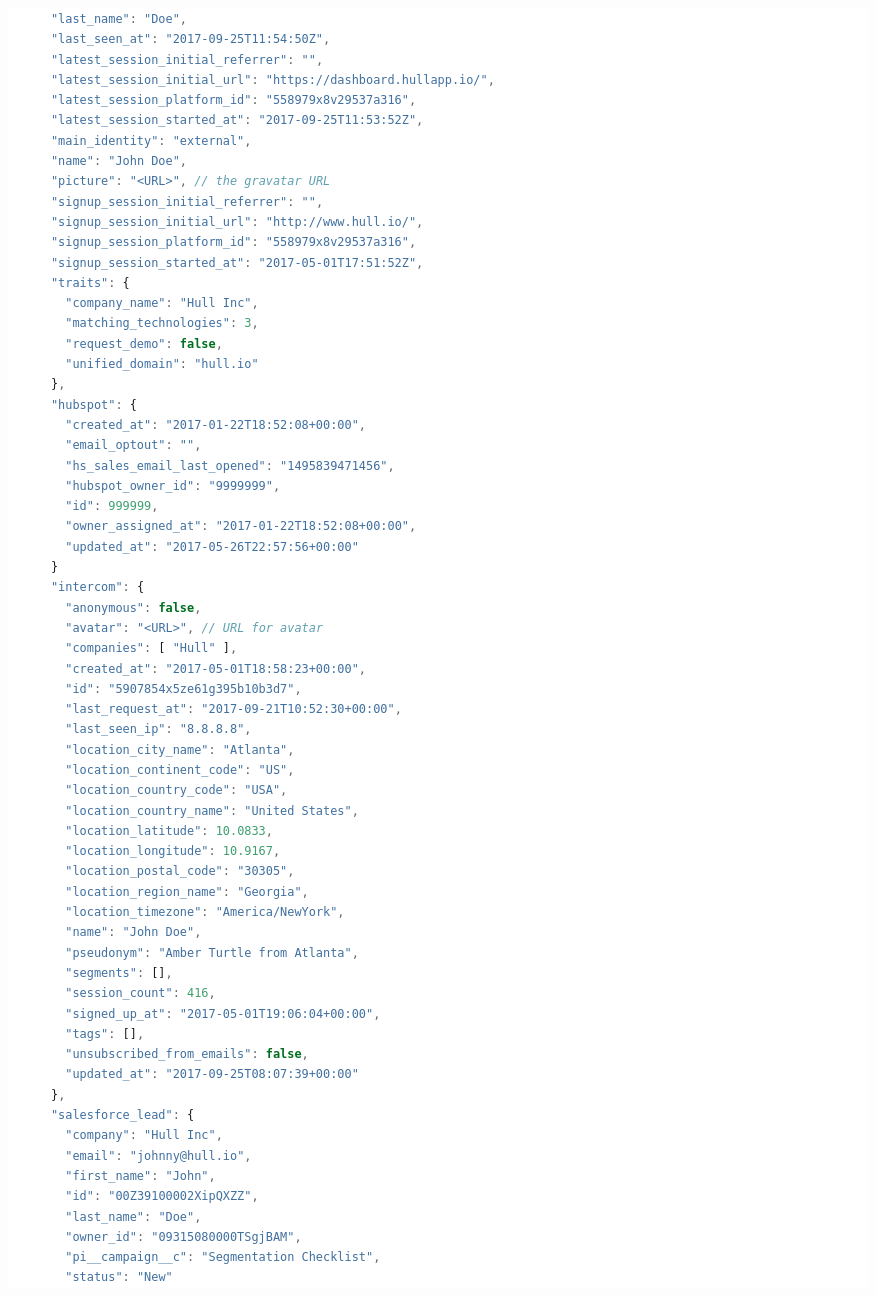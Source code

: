 ```javascript
      "last_name": "Doe",
      "last_seen_at": "2017-09-25T11:54:50Z",
      "latest_session_initial_referrer": "",
      "latest_session_initial_url": "https://dashboard.hullapp.io/",
      "latest_session_platform_id": "558979x8v29537a316",
      "latest_session_started_at": "2017-09-25T11:53:52Z",
      "main_identity": "external",
      "name": "John Doe",
      "picture": "<URL>", // the gravatar URL
      "signup_session_initial_referrer": "",
      "signup_session_initial_url": "http://www.hull.io/",
      "signup_session_platform_id": "558979x8v29537a316",
      "signup_session_started_at": "2017-05-01T17:51:52Z",
      "traits": {
        "company_name": "Hull Inc",
        "matching_technologies": 3,
        "request_demo": false,
        "unified_domain": "hull.io"
      },
      "hubspot": {
        "created_at": "2017-01-22T18:52:08+00:00",
        "email_optout": "",
        "hs_sales_email_last_opened": "1495839471456",
        "hubspot_owner_id": "9999999",
        "id": 999999,
        "owner_assigned_at": "2017-01-22T18:52:08+00:00",
        "updated_at": "2017-05-26T22:57:56+00:00"
      }
      "intercom": {
        "anonymous": false,
        "avatar": "<URL>", // URL for avatar
        "companies": [ "Hull" ],
        "created_at": "2017-05-01T18:58:23+00:00",
        "id": "5907854x5ze61g395b10b3d7",
        "last_request_at": "2017-09-21T10:52:30+00:00",
        "last_seen_ip": "8.8.8.8",
        "location_city_name": "Atlanta",
        "location_continent_code": "US",
        "location_country_code": "USA",
        "location_country_name": "United States",
        "location_latitude": 10.0833,
        "location_longitude": 10.9167,
        "location_postal_code": "30305",
        "location_region_name": "Georgia",
        "location_timezone": "America/NewYork",
        "name": "John Doe",
        "pseudonym": "Amber Turtle from Atlanta",
        "segments": [],
        "session_count": 416,
        "signed_up_at": "2017-05-01T19:06:04+00:00",
        "tags": [],
        "unsubscribed_from_emails": false,
        "updated_at": "2017-09-25T08:07:39+00:00"
      },
      "salesforce_lead": {
        "company": "Hull Inc",
        "email": "johnny@hull.io",
        "first_name": "John",
        "id": "00Z39100002XipQXZZ",
        "last_name": "Doe",
        "owner_id": "09315080000TSgjBAM",
        "pi__campaign__c": "Segmentation Checklist",
        "status": "New"
```